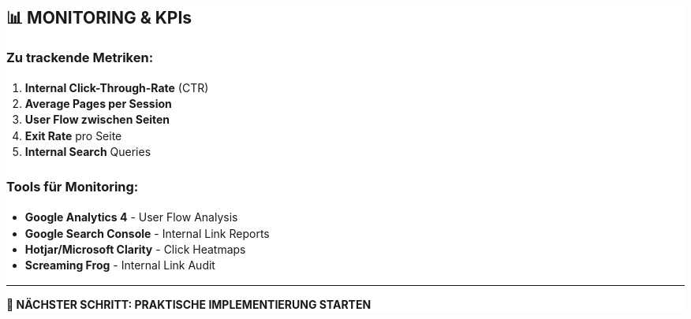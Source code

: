 
## 📊 **MONITORING & KPIs**

### **Zu trackende Metriken:**
1. **Internal Click-Through-Rate** (CTR)
2. **Average Pages per Session**
3. **User Flow zwischen Seiten**
4. **Exit Rate** pro Seite
5. **Internal Search** Queries

### **Tools für Monitoring:**
- **Google Analytics 4** - User Flow Analysis
- **Google Search Console** - Internal Link Reports
- **Hotjar/Microsoft Clarity** - Click Heatmaps
- **Screaming Frog** - Internal Link Audit

---

**🔗 NÄCHSTER SCHRITT: PRAKTISCHE IMPLEMENTIERUNG STARTEN**

